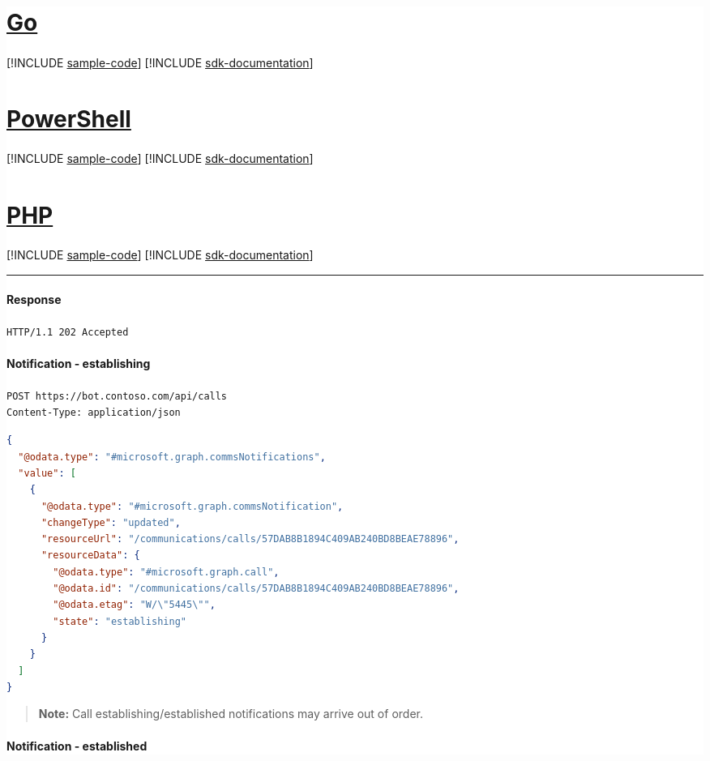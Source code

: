 # [Go](#tab/go)
[!INCLUDE [sample-code](../includes/snippets/go/call-answer-app-hosted-media-go-snippets.md)]
[!INCLUDE [sdk-documentation](../includes/snippets/snippets-sdk-documentation-link.md)]

# [PowerShell](#tab/powershell)
[!INCLUDE [sample-code](../includes/snippets/powershell/call-answer-app-hosted-media-powershell-snippets.md)]
[!INCLUDE [sdk-documentation](../includes/snippets/snippets-sdk-documentation-link.md)]

# [PHP](#tab/php)
[!INCLUDE [sample-code](../includes/snippets/php/call-answer-app-hosted-media-php-snippets.md)]
[!INCLUDE [sdk-documentation](../includes/snippets/snippets-sdk-documentation-link.md)]

---


#### Response


```http
HTTP/1.1 202 Accepted
```

#### Notification - establishing

```http
POST https://bot.contoso.com/api/calls
Content-Type: application/json
```


```json
{
  "@odata.type": "#microsoft.graph.commsNotifications",
  "value": [
    {
      "@odata.type": "#microsoft.graph.commsNotification",
      "changeType": "updated",
      "resourceUrl": "/communications/calls/57DAB8B1894C409AB240BD8BEAE78896",
      "resourceData": {
        "@odata.type": "#microsoft.graph.call",
        "@odata.id": "/communications/calls/57DAB8B1894C409AB240BD8BEAE78896",
        "@odata.etag": "W/\"5445\"",
        "state": "establishing"
      }
    }
  ]
}
```
>**Note:** Call establishing/established notifications may arrive out of order.

#### Notification - established
